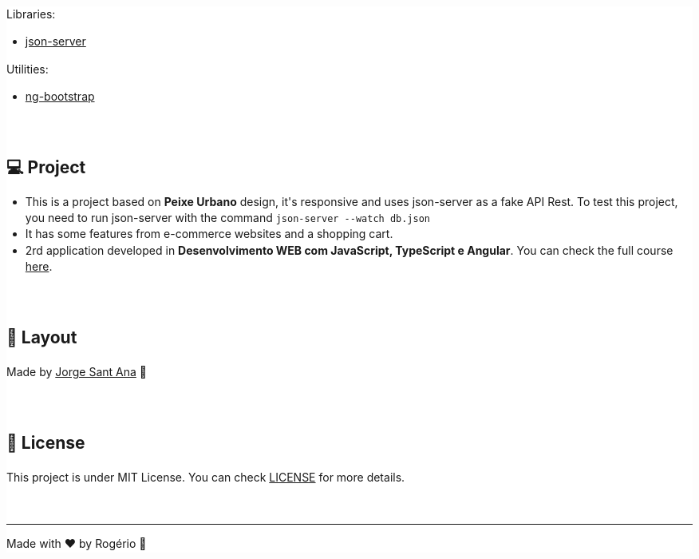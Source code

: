 Libraries:

- [json-server](https://github.com/typicode/json-server)

Utilities:

- [ng-bootstrap](https://github.com/ng-bootstrap/ng-bootstrap)

<br/>

## 💻 Project

- This is a project based on **Peixe Urbano** design, it's responsive and uses json-server as a fake API Rest. To test this project, you need to run json-server with the command ```json-server --watch db.json```
- It has some features from e-commerce websites and a shopping cart.
- 2rd application developed in **Desenvolvimento WEB com JavaScript, TypeScript e Angular**. You can check the full course [here](https://www.udemy.com/course/curso-de-desenvolvimento-web-com-es6-typescript-e-angular-4/).

<br/>

## 🔖 Layout

Made by [Jorge Sant Ana](https://www.udemy.com/user/jorgetadeusantanasilva/) 👾

<br/>

## 📝 License

This project is under MIT License. You can check [LICENSE](https://github.com/rogeriofrsouza/app2-passaro-urbano/blob/main/LICENSE) for more details.

<br/>

---

Made with ♥ by Rogério :wave:
